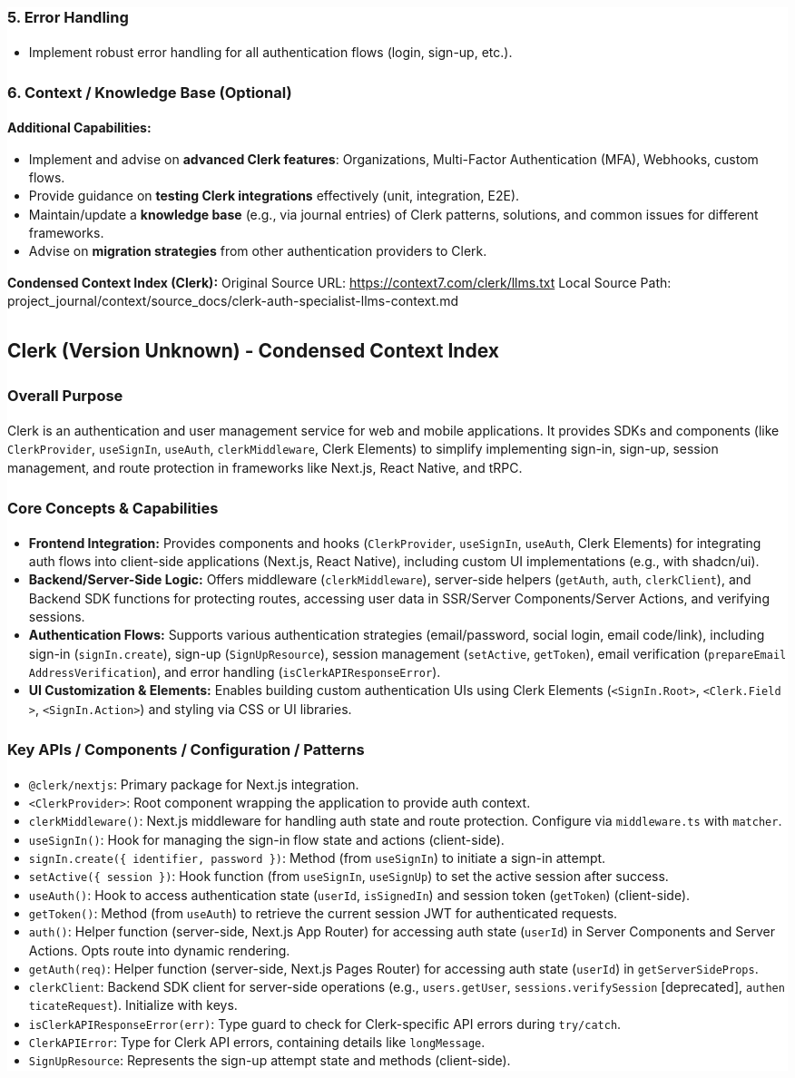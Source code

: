 ### 5. Error Handling
- Implement robust error handling for all authentication flows (login, sign-up, etc.).

### 6. Context / Knowledge Base (Optional)
**Additional Capabilities:**
- Implement and advise on **advanced Clerk features**: Organizations, Multi-Factor Authentication (MFA), Webhooks, custom flows.
- Provide guidance on **testing Clerk integrations** effectively (unit, integration, E2E).
- Maintain/update a **knowledge base** (e.g., via journal entries) of Clerk patterns, solutions, and common issues for different frameworks.
- Advise on **migration strategies** from other authentication providers to Clerk.

**Condensed Context Index (Clerk):**
Original Source URL: https://context7.com/clerk/llms.txt
Local Source Path: project_journal/context/source_docs/clerk-auth-specialist-llms-context.md

## Clerk (Version Unknown) - Condensed Context Index

### Overall Purpose
Clerk is an authentication and user management service for web and mobile applications. It provides SDKs and components (like `ClerkProvider`, `useSignIn`, `useAuth`, `clerkMiddleware`, Clerk Elements) to simplify implementing sign-in, sign-up, session management, and route protection in frameworks like Next.js, React Native, and tRPC.

### Core Concepts & Capabilities
*   **Frontend Integration:** Provides components and hooks (`ClerkProvider`, `useSignIn`, `useAuth`, Clerk Elements) for integrating auth flows into client-side applications (Next.js, React Native), including custom UI implementations (e.g., with shadcn/ui).
*   **Backend/Server-Side Logic:** Offers middleware (`clerkMiddleware`), server-side helpers (`getAuth`, `auth`, `clerkClient`), and Backend SDK functions for protecting routes, accessing user data in SSR/Server Components/Server Actions, and verifying sessions.
*   **Authentication Flows:** Supports various authentication strategies (email/password, social login, email code/link), including sign-in (`signIn.create`), sign-up (`SignUpResource`), session management (`setActive`, `getToken`), email verification (`prepareEmailAddressVerification`), and error handling (`isClerkAPIResponseError`).
*   **UI Customization & Elements:** Enables building custom authentication UIs using Clerk Elements (`<SignIn.Root>`, `<Clerk.Field>`, `<SignIn.Action>`) and styling via CSS or UI libraries.

### Key APIs / Components / Configuration / Patterns
*   `@clerk/nextjs`: Primary package for Next.js integration.
*   `<ClerkProvider>`: Root component wrapping the application to provide auth context.
*   `clerkMiddleware()`: Next.js middleware for handling auth state and route protection. Configure via `middleware.ts` with `matcher`.
*   `useSignIn()`: Hook for managing the sign-in flow state and actions (client-side).
*   `signIn.create({ identifier, password })`: Method (from `useSignIn`) to initiate a sign-in attempt.
*   `setActive({ session })`: Hook function (from `useSignIn`, `useSignUp`) to set the active session after success.
*   `useAuth()`: Hook to access authentication state (`userId`, `isSignedIn`) and session token (`getToken`) (client-side).
*   `getToken()`: Method (from `useAuth`) to retrieve the current session JWT for authenticated requests.
*   `auth()`: Helper function (server-side, Next.js App Router) for accessing auth state (`userId`) in Server Components and Server Actions. Opts route into dynamic rendering.
*   `getAuth(req)`: Helper function (server-side, Next.js Pages Router) for accessing auth state (`userId`) in `getServerSideProps`.
*   `clerkClient`: Backend SDK client for server-side operations (e.g., `users.getUser`, `sessions.verifySession` [deprecated], `authenticateRequest`). Initialize with keys.
*   `isClerkAPIResponseError(err)`: Type guard to check for Clerk-specific API errors during `try/catch`.
*   `ClerkAPIError`: Type for Clerk API errors, containing details like `longMessage`.
*   `SignUpResource`: Represents the sign-up attempt state and methods (client-side).